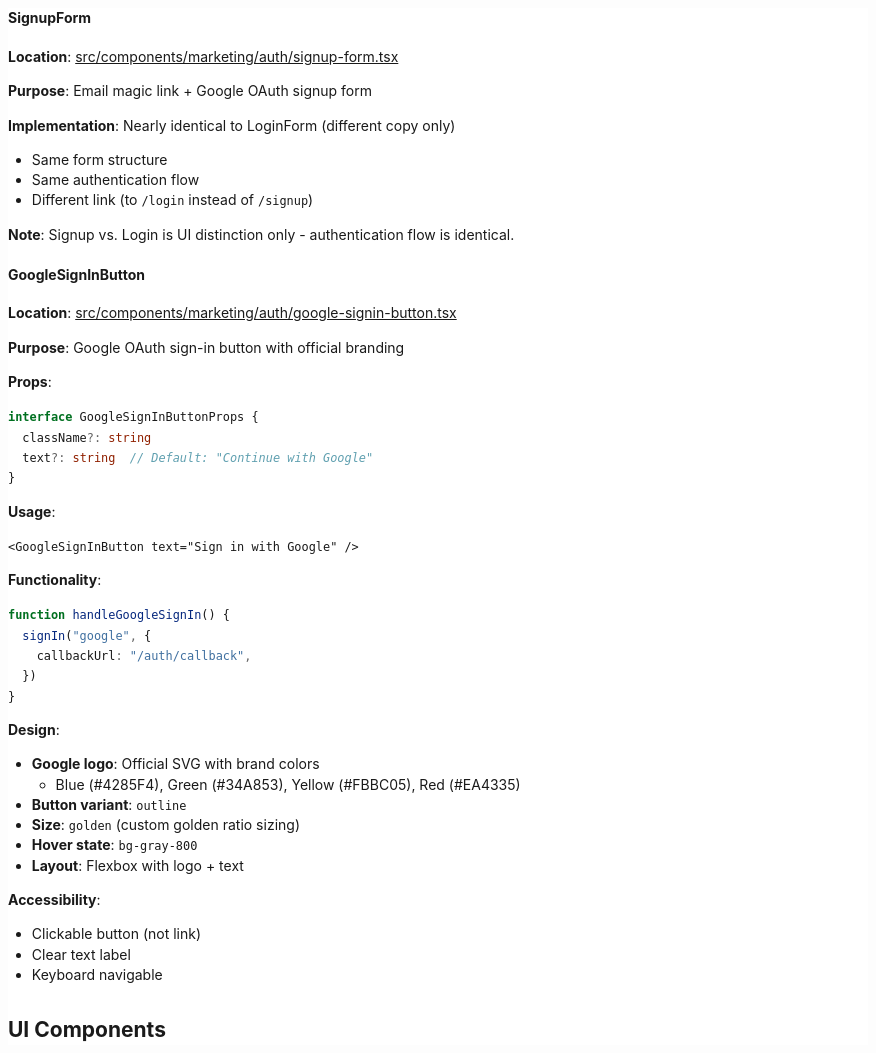 #### SignupForm

**Location**: [src/components/marketing/auth/signup-form.tsx](../src/components/marketing/auth/signup-form.tsx)

**Purpose**: Email magic link + Google OAuth signup form

**Implementation**: Nearly identical to LoginForm (different copy only)
- Same form structure
- Same authentication flow
- Different link (to `/login` instead of `/signup`)

**Note**: Signup vs. Login is UI distinction only - authentication flow is identical.

#### GoogleSignInButton

**Location**: [src/components/marketing/auth/google-signin-button.tsx](../src/components/marketing/auth/google-signin-button.tsx)

**Purpose**: Google OAuth sign-in button with official branding

**Props**:
```typescript
interface GoogleSignInButtonProps {
  className?: string
  text?: string  // Default: "Continue with Google"
}
```

**Usage**:
```tsx
<GoogleSignInButton text="Sign in with Google" />
```

**Functionality**:
```typescript
function handleGoogleSignIn() {
  signIn("google", {
    callbackUrl: "/auth/callback",
  })
}
```

**Design**:
- **Google logo**: Official SVG with brand colors
  - Blue (#4285F4), Green (#34A853), Yellow (#FBBC05), Red (#EA4335)
- **Button variant**: `outline`
- **Size**: `golden` (custom golden ratio sizing)
- **Hover state**: `bg-gray-800`
- **Layout**: Flexbox with logo + text

**Accessibility**:
- Clickable button (not link)
- Clear text label
- Keyboard navigable

## UI Components

